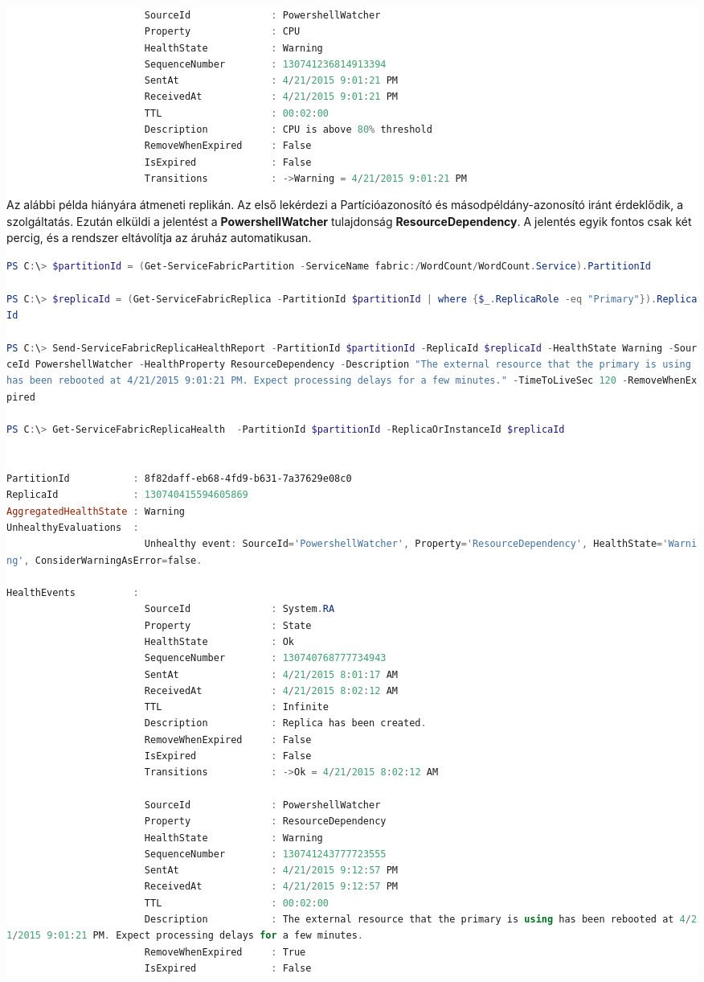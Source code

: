 ```powershell
                        SourceId              : PowershellWatcher
                        Property              : CPU
                        HealthState           : Warning
                        SequenceNumber        : 130741236814913394
                        SentAt                : 4/21/2015 9:01:21 PM
                        ReceivedAt            : 4/21/2015 9:01:21 PM
                        TTL                   : 00:02:00
                        Description           : CPU is above 80% threshold
                        RemoveWhenExpired     : False
                        IsExpired             : False
                        Transitions           : ->Warning = 4/21/2015 9:01:21 PM
```

Az alábbi példa hiányára átmeneti replikán. Az első lekérdezi a Partícióazonosító és másodpéldány-azonosító iránt érdeklődik, a szolgáltatás. Ezután elküldi a jelentést a **PowershellWatcher** tulajdonság **ResourceDependency**. A jelentés egyik fontos csak két percig, és a rendszer eltávolítja az áruház automatikusan.

```powershell
PS C:\> $partitionId = (Get-ServiceFabricPartition -ServiceName fabric:/WordCount/WordCount.Service).PartitionId

PS C:\> $replicaId = (Get-ServiceFabricReplica -PartitionId $partitionId | where {$_.ReplicaRole -eq "Primary"}).ReplicaId

PS C:\> Send-ServiceFabricReplicaHealthReport -PartitionId $partitionId -ReplicaId $replicaId -HealthState Warning -SourceId PowershellWatcher -HealthProperty ResourceDependency -Description "The external resource that the primary is using has been rebooted at 4/21/2015 9:01:21 PM. Expect processing delays for a few minutes." -TimeToLiveSec 120 -RemoveWhenExpired

PS C:\> Get-ServiceFabricReplicaHealth  -PartitionId $partitionId -ReplicaOrInstanceId $replicaId


PartitionId           : 8f82daff-eb68-4fd9-b631-7a37629e08c0
ReplicaId             : 130740415594605869
AggregatedHealthState : Warning
UnhealthyEvaluations  :
                        Unhealthy event: SourceId='PowershellWatcher', Property='ResourceDependency', HealthState='Warning', ConsiderWarningAsError=false.

HealthEvents          :
                        SourceId              : System.RA
                        Property              : State
                        HealthState           : Ok
                        SequenceNumber        : 130740768777734943
                        SentAt                : 4/21/2015 8:01:17 AM
                        ReceivedAt            : 4/21/2015 8:02:12 AM
                        TTL                   : Infinite
                        Description           : Replica has been created.
                        RemoveWhenExpired     : False
                        IsExpired             : False
                        Transitions           : ->Ok = 4/21/2015 8:02:12 AM

                        SourceId              : PowershellWatcher
                        Property              : ResourceDependency
                        HealthState           : Warning
                        SequenceNumber        : 130741243777723555
                        SentAt                : 4/21/2015 9:12:57 PM
                        ReceivedAt            : 4/21/2015 9:12:57 PM
                        TTL                   : 00:02:00
                        Description           : The external resource that the primary is using has been rebooted at 4/21/2015 9:01:21 PM. Expect processing delays for a few minutes.
                        RemoveWhenExpired     : True
                        IsExpired             : False
```